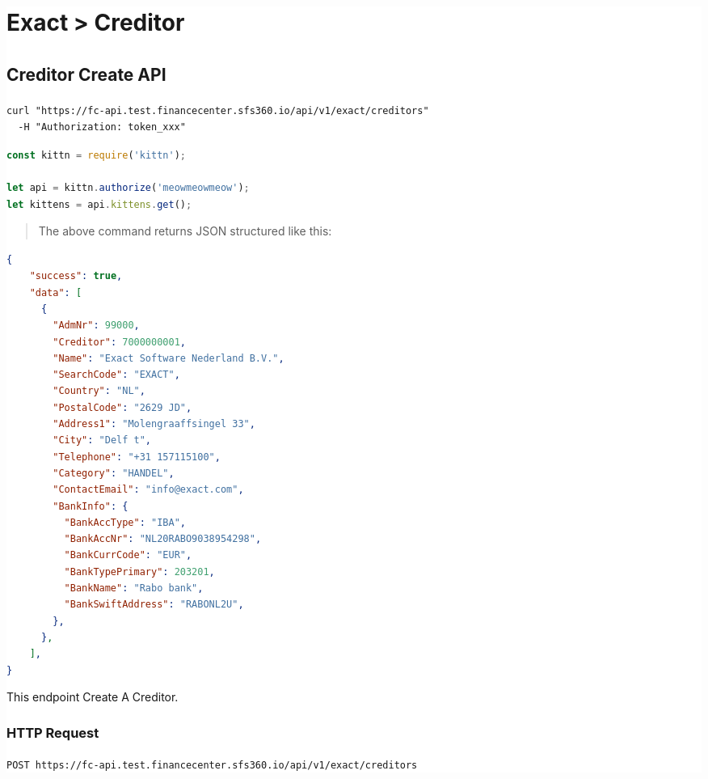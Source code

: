 # Exact > Creditor

## Creditor Create API

```shell
curl "https://fc-api.test.financecenter.sfs360.io/api/v1/exact/creditors"
  -H "Authorization: token_xxx"
```

```javascript
const kittn = require('kittn');

let api = kittn.authorize('meowmeowmeow');
let kittens = api.kittens.get();
```

> The above command returns JSON structured like this:

```json
{
    "success": true,
    "data": [
      {
        "AdmNr": 99000,
        "Creditor": 7000000001,
        "Name": "Exact Software Nederland B.V.",
        "SearchCode": "EXACT",
        "Country": "NL",
        "PostalCode": "2629 JD",
        "Address1": "Molengraaffsingel 33",
        "City": "Delf t",
        "Telephone": "+31 157115100",
        "Category": "HANDEL",
        "ContactEmail": "info@exact.com",
        "BankInfo": {
          "BankAccType": "IBA",
          "BankAccNr": "NL20RABO9038954298",
          "BankCurrCode": "EUR",
          "BankTypePrimary": 203201,
          "BankName": "Rabo bank",
          "BankSwiftAddress": "RABONL2U",
        },
      },
    ],
}
```

This endpoint Create A Creditor.

### HTTP Request

`POST https://fc-api.test.financecenter.sfs360.io/api/v1/exact/creditors`
